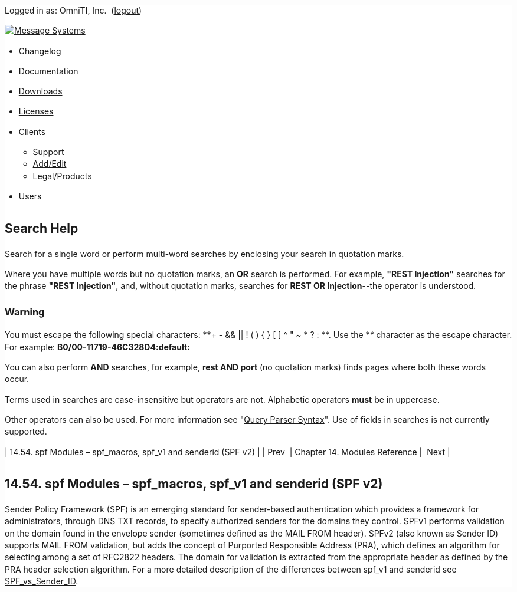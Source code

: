 Logged in as: OmniTI, Inc.  ([logout](https://support.messagesystems.com/logout.php))

[![Message Systems](https://support.messagesystems.com/images/ms-white205.png)](https://support.messagesystems.com/start.php) 

*   [Changelog](https://support.messagesystems.com/start.php?show=changelog)
*   [Documentation](https://support.messagesystems.com/docs/)
*   [Downloads](https://support.messagesystems.com/start.php)

*   [Licenses](https://support.messagesystems.com/license_summary.php)
*   <a href="">Clients</a>
    *   [Support](https://support.messagesystems.com/cs.php)
    *   [Add/Edit](https://support.messagesystems.com/edit_client.php)
    *   [Legal/Products](https://support.messagesystems.com/edit_products.php)
*   [Users](https://support.messagesystems.com/edit_customer.php)

## Search Help

Search for a single word or perform multi-word searches by enclosing your search in quotation marks.

Where you have multiple words but no quotation marks, an **OR** search is performed. For example, **"REST Injection"** searches for the phrase **"REST Injection"**, and, without quotation marks, searches for **REST OR Injection**--the operator is understood.

### Warning

You must escape the following special characters: **+ - && || ! ( ) { } [ ] ^ " ~ * ? : \**. Use the **\** character as the escape character. For example: **B0/00-11719-46C328D4\:default\:**

You can also perform **AND** searches, for example, **rest AND port** (no quotation marks) finds pages where both these words occur.

Terms used in searches are case-insensitive but operators are not. Alphabetic operators **must** be in uppercase.

Other operators can also be used. For more information see "[Query Parser Syntax](https://lucene.apache.org/core/old_versioned_docs/versions/3_0_0/queryparsersyntax.html)". Use of fields in searches is not currently supported.

| 14.54. spf Modules – spf_macros, spf_v1 and senderid (SPF v2) |
| [Prev](modules.smtp_cbv.php)  | Chapter 14. Modules Reference |  [Next](modules.stats_producer.php) |

## 14.54. spf Modules – spf_macros, spf_v1 and senderid (SPF v2)

<a class="indexterm" name="idp12923968"></a><a class="indexterm" name="idp12925536"></a>

Sender Policy Framework (SPF) is an emerging standard for sender-based authentication which provides a framework for administrators, through DNS TXT records, to specify authorized senders for the domains they control. SPFv1 performs validation on the domain found in the envelope sender (sometimes defined as the MAIL FROM header). SPFv2 (also known as Sender ID) supports MAIL FROM validation, but adds the concept of Purported Responsible Address (PRA), which defines an algorithm for selecting among a set of RFC2822 headers. The domain for validation is extracted from the appropriate header as defined by the PRA header selection algorithm. For a more detailed description of the differences between spf_v1 and senderid see [SPF_vs_Sender_ID](http://www.openspf.org/SPF_vs_Sender_ID).
